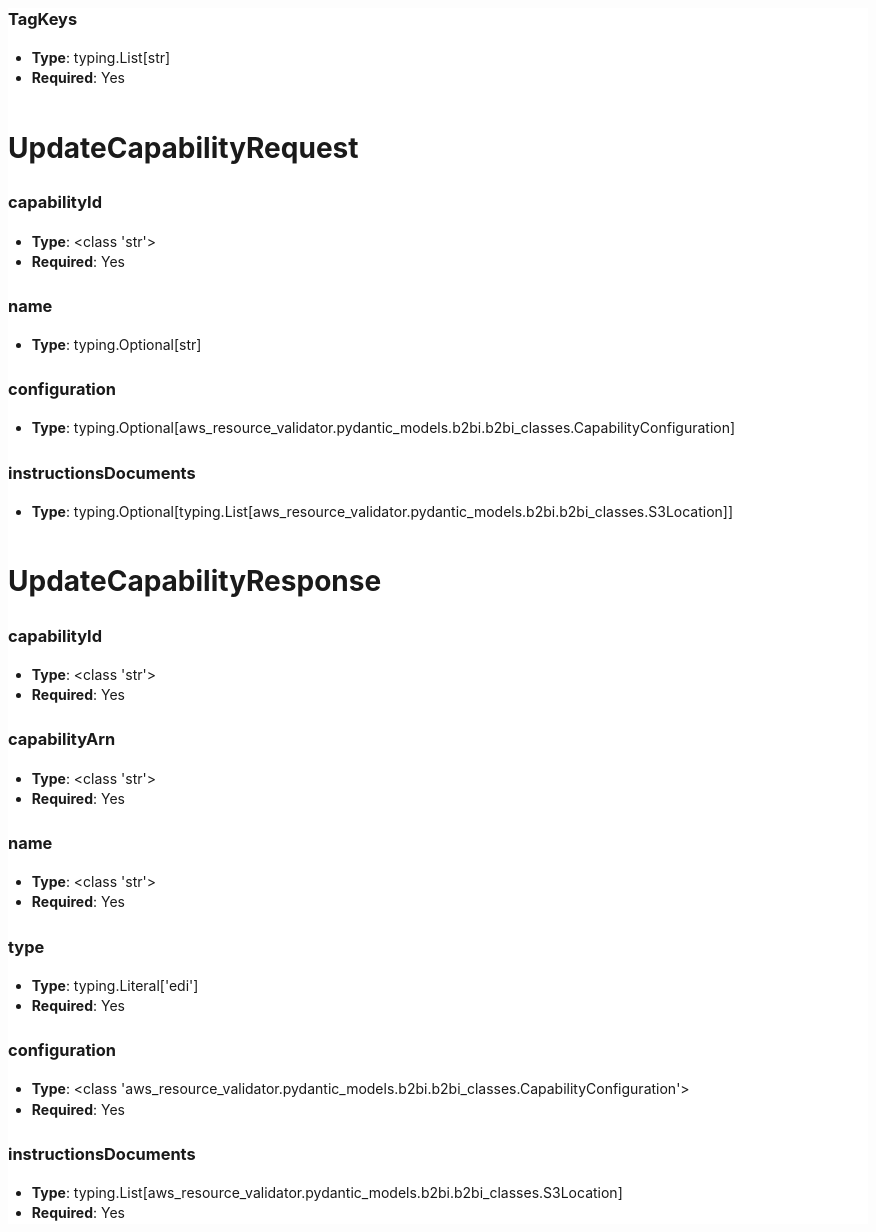 ### TagKeys
- **Type**: typing.List[str]
- **Required**: Yes


# UpdateCapabilityRequest

### capabilityId
- **Type**: <class 'str'>
- **Required**: Yes

### name
- **Type**: typing.Optional[str]

### configuration
- **Type**: typing.Optional[aws_resource_validator.pydantic_models.b2bi.b2bi_classes.CapabilityConfiguration]

### instructionsDocuments
- **Type**: typing.Optional[typing.List[aws_resource_validator.pydantic_models.b2bi.b2bi_classes.S3Location]]


# UpdateCapabilityResponse

### capabilityId
- **Type**: <class 'str'>
- **Required**: Yes

### capabilityArn
- **Type**: <class 'str'>
- **Required**: Yes

### name
- **Type**: <class 'str'>
- **Required**: Yes

### type
- **Type**: typing.Literal['edi']
- **Required**: Yes

### configuration
- **Type**: <class 'aws_resource_validator.pydantic_models.b2bi.b2bi_classes.CapabilityConfiguration'>
- **Required**: Yes

### instructionsDocuments
- **Type**: typing.List[aws_resource_validator.pydantic_models.b2bi.b2bi_classes.S3Location]
- **Required**: Yes
